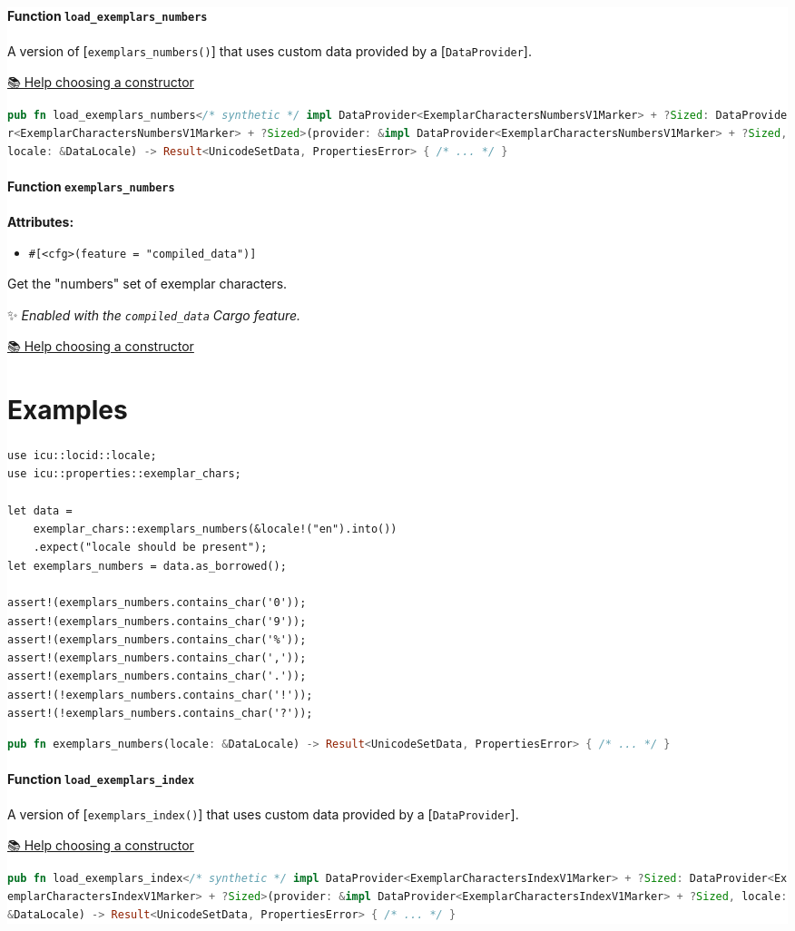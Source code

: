 #### Function `load_exemplars_numbers`

A version of [`exemplars_numbers()`] that uses custom data provided by a [`DataProvider`].

[📚 Help choosing a constructor](icu_provider::constructors)

```rust
pub fn load_exemplars_numbers</* synthetic */ impl DataProvider<ExemplarCharactersNumbersV1Marker> + ?Sized: DataProvider<ExemplarCharactersNumbersV1Marker> + ?Sized>(provider: &impl DataProvider<ExemplarCharactersNumbersV1Marker> + ?Sized, locale: &DataLocale) -> Result<UnicodeSetData, PropertiesError> { /* ... */ }
```

#### Function `exemplars_numbers`

**Attributes:**

- `#[<cfg>(feature = "compiled_data")]`

Get the "numbers" set of exemplar characters.

✨ *Enabled with the `compiled_data` Cargo feature.*

[📚 Help choosing a constructor](icu_provider::constructors)

# Examples

```
use icu::locid::locale;
use icu::properties::exemplar_chars;

let data =
    exemplar_chars::exemplars_numbers(&locale!("en").into())
    .expect("locale should be present");
let exemplars_numbers = data.as_borrowed();

assert!(exemplars_numbers.contains_char('0'));
assert!(exemplars_numbers.contains_char('9'));
assert!(exemplars_numbers.contains_char('%'));
assert!(exemplars_numbers.contains_char(','));
assert!(exemplars_numbers.contains_char('.'));
assert!(!exemplars_numbers.contains_char('!'));
assert!(!exemplars_numbers.contains_char('?'));
```

```rust
pub fn exemplars_numbers(locale: &DataLocale) -> Result<UnicodeSetData, PropertiesError> { /* ... */ }
```

#### Function `load_exemplars_index`

A version of [`exemplars_index()`] that uses custom data provided by a [`DataProvider`].

[📚 Help choosing a constructor](icu_provider::constructors)

```rust
pub fn load_exemplars_index</* synthetic */ impl DataProvider<ExemplarCharactersIndexV1Marker> + ?Sized: DataProvider<ExemplarCharactersIndexV1Marker> + ?Sized>(provider: &impl DataProvider<ExemplarCharactersIndexV1Marker> + ?Sized, locale: &DataLocale) -> Result<UnicodeSetData, PropertiesError> { /* ... */ }
```


[`ICU4X`]: ../icu/index.html
[Unicode Properties]: https://unicode-org.github.io/icu/userguide/strings/properties.html
[`CodePointSetData`]: crate::sets::CodePointSetData
[`CodePointMapData`]: crate::maps::CodePointMapData
[`sets`]: crate::sets
[`TR44`]: https://www.unicode.org/reports/tr44
[`load_script_with_extensions_unstable`]: crate::script::load_script_with_extensions_unstable
[`ScriptWithExtensionsBorrowed::has_script`]: crate::script::ScriptWithExtensionsBorrowed::has_script